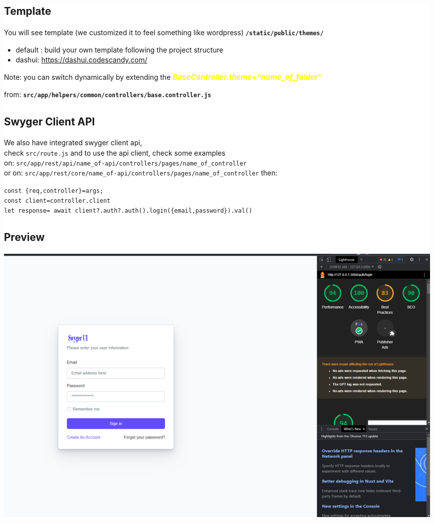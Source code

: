 ## Template
You will see template (we customized it to feel something like wordpress)
**`/static/public/themes/`**
- default : build your own template following the project structure
- dashui: https://dashui.codescandy.com/

Note: you can switch dynamically by extending the <span style="color: yellow;font-size:15px">***BaseController.theme="name_of_folder"*** </span>

from: **`src/app/helpers/common/controllers/base.controller.js`**

## Swyger Client API
We also have integrated swyger client api,<br>
check ``src/route.js`` and to use the api client, check some examples  <br>
on: ``src/app/rest/api/name_of-api/controllers/pages/name_of_controller``<br>
or
on: ``src/app/rest/core/name_of-api/controllers/pages/name_of_controller`` then: <br>
```
const {req,controller}=args;
const client=controller.client
let response= await client?.auth?.auth().login({email,password}).val()
```

## Preview
<img alt="Alt text"  src="./screenshots/swyger-browser-lighthouse.png" title="a title" />

